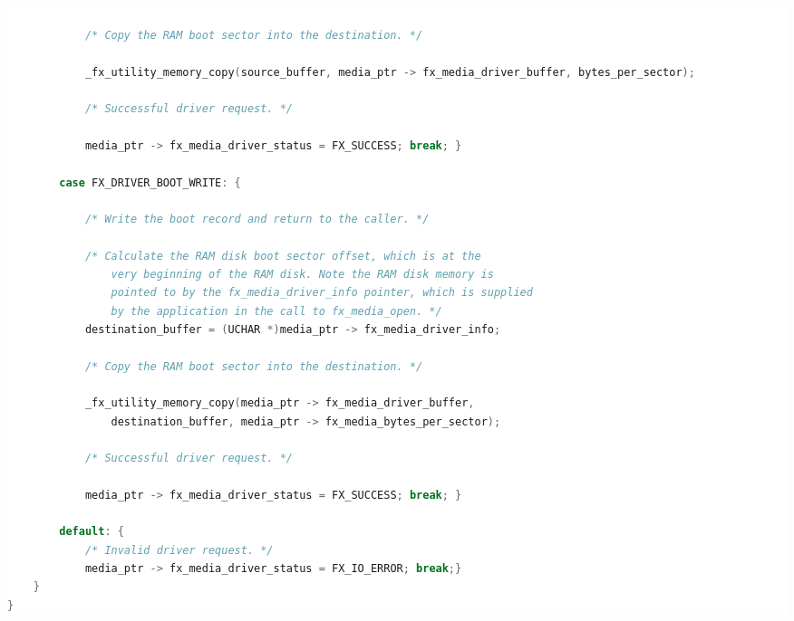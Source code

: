 ```c

            /* Copy the RAM boot sector into the destination. */

            _fx_utility_memory_copy(source_buffer, media_ptr -> fx_media_driver_buffer, bytes_per_sector);

            /* Successful driver request. */

            media_ptr -> fx_media_driver_status = FX_SUCCESS; break; }

        case FX_DRIVER_BOOT_WRITE: {

            /* Write the boot record and return to the caller. */

            /* Calculate the RAM disk boot sector offset, which is at the
                very beginning of the RAM disk. Note the RAM disk memory is
                pointed to by the fx_media_driver_info pointer, which is supplied
                by the application in the call to fx_media_open. */ 
            destination_buffer = (UCHAR *)media_ptr -> fx_media_driver_info;

            /* Copy the RAM boot sector into the destination. */

            _fx_utility_memory_copy(media_ptr -> fx_media_driver_buffer,
                destination_buffer, media_ptr -> fx_media_bytes_per_sector);

            /* Successful driver request. */

            media_ptr -> fx_media_driver_status = FX_SUCCESS; break; }

        default: {
            /* Invalid driver request. */
            media_ptr -> fx_media_driver_status = FX_IO_ERROR; break;}
    }
}
```
